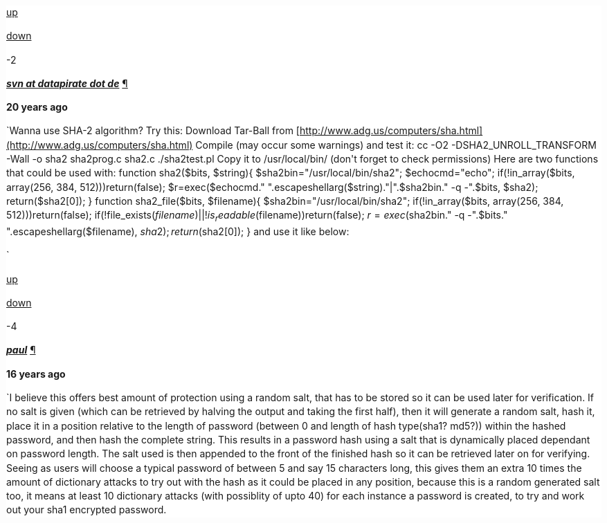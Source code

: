 [up](https://www.php.net/manual/vote-note.php?id=50169&page=function.sha1&vote=up "Vote up!")

[down](https://www.php.net/manual/vote-note.php?id=50169&page=function.sha1&vote=down "Vote down!")

 -2


[**_svn at datapirate dot de_**](https://www.php.net/manual/en/function.sha1.php#50169) [¶](https://www.php.net/manual/en/function.sha1.php#50169)

**20 years ago**

`Wanna use SHA-2 algorithm? Try this:
Download Tar-Ball from [http://www.adg.us/computers/sha.html](http://www.adg.us/computers/sha.html)
Compile (may occur some warnings) and test it:
cc -O2 -DSHA2_UNROLL_TRANSFORM -Wall -o sha2 sha2prog.c sha2.c
./sha2test.pl
Copy it to /usr/local/bin/ (don't forget to check permissions)
Here are two functions that could be used with:
function sha2($bits, $string){
    $sha2bin="/usr/local/bin/sha2";
    $echocmd="echo";
    if(!in_array($bits, array(256, 384, 512)))return(false);
    $r=exec($echocmd." ".escapeshellarg($string)."|".$sha2bin." -q -".$bits, $sha2);
    return($sha2[0]);
}
function sha2_file($bits, $filename){
    $sha2bin="/usr/local/bin/sha2";
    if(!in_array($bits, array(256, 384, 512)))return(false);
    if(!file_exists($filename)||!is_readable($filename))return(false);
    $r=exec($sha2bin." -q -".$bits." ".escapeshellarg($filename), $sha2);
    return($sha2[0]);
}
and use it like below:
<?php
$str = 'apple';
if (sha2(256, $str) === '303980bcb9e9e6cdec515230791af8b0ab1aaa244b58a8d99152673aa22197d0') {
echo "Would you like a green or red apple?";
exit;
}
?>`

[up](https://www.php.net/manual/vote-note.php?id=90301&page=function.sha1&vote=up "Vote up!")

[down](https://www.php.net/manual/vote-note.php?id=90301&page=function.sha1&vote=down "Vote down!")

 -4


[**_paul_**](https://www.php.net/manual/en/function.sha1.php#90301) [¶](https://www.php.net/manual/en/function.sha1.php#90301)

**16 years ago**

`I believe this offers best amount of protection using a random salt, that has to be stored so it can be used later for verification.
If no salt is given (which can be retrieved by halving the output and taking the first half), then it will generate a random salt, hash it, place it in a position relative to the length of password (between 0 and length of hash type(sha1? md5?)) within the hashed password, and then hash the complete string.
This results in a password hash using a salt that is dynamically placed dependant on password length. The salt used is then appended to the front of the finished hash so it can be retrieved later on for verifying.
Seeing as users will choose a typical password of between 5 and say 15 characters long, this gives them an extra 10 times the amount of dictionary attacks to try out with the hash as it could be placed in any position, because this is a random generated salt too, it means at least 10 dictionary attacks (with possiblity of upto 40) for each instance a password is created, to try and work out your sha1 encrypted password.